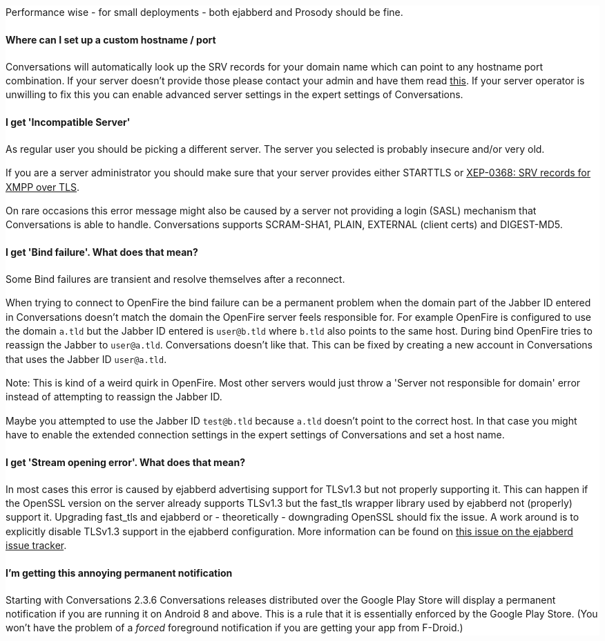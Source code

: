 Performance wise - for small deployments - both ejabberd and Prosody should be fine. 

#### Where can I set up a custom hostname / port
Conversations will automatically look up the SRV records for your domain name
which can point to any hostname port combination. If your server doesn’t provide
those please contact your admin and have them read
[this](http://prosody.im/doc/dns#srv_records). If your server operator is unwilling
to fix this you can enable advanced server settings in the expert settings of
Conversations.

#### I get 'Incompatible Server'

As regular user you should be picking a different server. The server you selected
is probably insecure and/or very old.

If you are a server administrator you should make sure that your server provides
either STARTTLS or [XEP-0368: SRV records for XMPP over TLS](https://xmpp.org/extensions/xep-0368.html).

On rare occasions this error message might also be caused by a server not providing
a login (SASL) mechanism that Conversations is able to handle. Conversations supports
SCRAM-SHA1, PLAIN, EXTERNAL (client certs) and DIGEST-MD5.

#### I get 'Bind failure'. What does that mean?

Some Bind failures are transient and resolve themselves after a reconnect.

When trying to connect to OpenFire the bind failure can be a permanent problem when the domain part of the Jabber ID entered in Conversations doesn’t match the domain the OpenFire server feels responsible for. For example OpenFire is configured to use the domain `a.tld` but the Jabber ID entered is `user@b.tld` where `b.tld` also points to the same host. During bind OpenFire tries to reassign the Jabber to `user@a.tld`. Conversations doesn’t like that.
This can be fixed by creating a new account in Conversations that uses the Jabber ID `user@a.tld`. 

Note: This is kind of a weird quirk in OpenFire. Most other servers would just throw a 'Server not responsible for domain' error instead of attempting to reassign the Jabber ID.

Maybe you attempted to use the Jabber ID `test@b.tld` because `a.tld` doesn’t point to the correct host. In that case you might have to enable the extended connection settings in the expert settings of Conversations and set a host name.

#### I get 'Stream opening error'. What does that mean?

In most cases this error is caused by ejabberd advertising support for TLSv1.3 but not properly supporting it. This can happen if the OpenSSL version on the server already supports TLSv1.3 but the fast\_tls wrapper library used by ejabberd not (properly) support it. Upgrading fast\_tls and ejabberd or - theoretically - downgrading OpenSSL should fix the issue. A work around is to explicitly disable TLSv1.3 support in the ejabberd configuration. More information can be found on [this issue on the ejabberd issue tracker](https://github.com/processone/ejabberd/issues/2614).


#### I’m getting this annoying permanent notification
Starting with Conversations 2.3.6 Conversations releases distributed over the Google Play Store will display a permanent notification if you are running it on Android 8 and above. This is a rule that it is essentially enforced by the Google Play Store. (You won’t have the problem  of a *forced* foreground notification if you are getting your app from F-Droid.)
